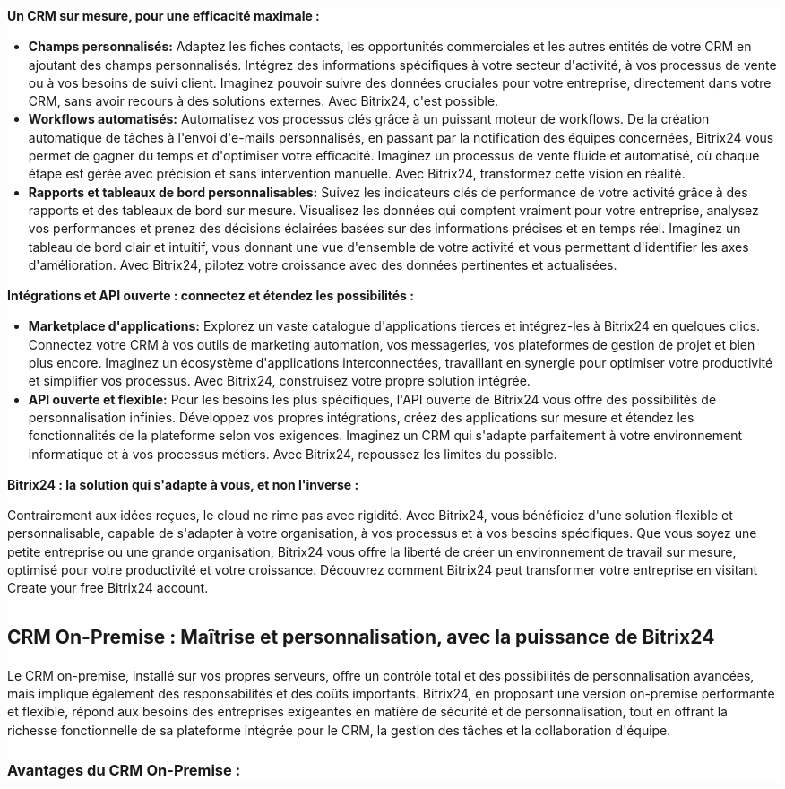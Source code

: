 **Un CRM sur mesure, pour une efficacité maximale :**

* **Champs personnalisés:** Adaptez les fiches contacts,  les opportunités commerciales et les autres entités de votre CRM en ajoutant des champs personnalisés.  Intégrez des informations spécifiques à votre secteur d'activité,  à vos processus de vente ou à vos besoins de suivi client.  Imaginez pouvoir suivre des données cruciales pour votre entreprise,  directement dans votre CRM, sans avoir recours à des solutions externes.  Avec Bitrix24, c'est possible.
* **Workflows automatisés:**  Automatisez vos processus clés grâce à un puissant moteur de workflows.  De la création automatique de tâches à l'envoi d'e-mails personnalisés,  en passant par la notification des équipes concernées,  Bitrix24 vous permet de gagner du temps et d'optimiser votre efficacité.  Imaginez un processus de vente fluide et automatisé,  où chaque étape est gérée avec précision et sans intervention manuelle.  Avec Bitrix24,  transformez cette vision en réalité.
* **Rapports et tableaux de bord personnalisables:**  Suivez les indicateurs clés de performance de votre activité grâce à des rapports et des tableaux de bord sur mesure.  Visualisez les données qui comptent vraiment pour votre entreprise,  analysez vos performances et prenez des décisions éclairées basées sur des informations précises et en temps réel.  Imaginez un tableau de bord clair et intuitif,  vous donnant une vue d'ensemble de votre activité et vous permettant d'identifier les axes d'amélioration.  Avec Bitrix24,  pilotez votre croissance avec des données pertinentes et actualisées.

**Intégrations et API ouverte :  connectez et étendez les possibilités :**

* **Marketplace d'applications:**  Explorez un vaste catalogue d'applications tierces et intégrez-les à Bitrix24 en quelques clics.  Connectez votre CRM à vos outils de marketing automation,  vos messageries,  vos plateformes de gestion de projet et bien plus encore.  Imaginez un écosystème d'applications interconnectées,  travaillant en synergie pour optimiser votre productivité et simplifier vos processus.  Avec Bitrix24,  construisez votre propre solution intégrée.
* **API ouverte et flexible:**  Pour les besoins les plus spécifiques, l'API ouverte de Bitrix24 vous offre des possibilités de personnalisation infinies.  Développez vos propres intégrations,  créez des applications sur mesure et étendez les fonctionnalités de la plateforme selon vos exigences.  Imaginez un CRM qui s'adapte parfaitement à votre environnement informatique et à vos processus métiers.  Avec Bitrix24,  repoussez les limites du possible.

**Bitrix24 : la solution qui s'adapte à vous, et non l'inverse :**

Contrairement aux idées reçues,  le cloud ne rime pas avec rigidité.  Avec Bitrix24,  vous bénéficiez d'une solution flexible et personnalisable,  capable de s'adapter à votre organisation,  à vos processus et à vos besoins spécifiques.  Que vous soyez une petite entreprise ou une grande organisation,  Bitrix24 vous offre la liberté de créer un environnement de travail sur mesure,  optimisé pour votre productivité et votre croissance.  Découvrez comment Bitrix24 peut transformer votre entreprise en visitant <a href="https://www.bitrix24.com/create.php?p=25482205&p1=8.CRMencloudouon-premise%3Aquelchoixpouruneentrepriseencroissance%C2%A0%3F" rel="noindex nofollow">Create your free Bitrix24 account</a>.

## CRM On-Premise : Maîtrise et personnalisation, avec la puissance de Bitrix24

Le CRM on-premise, installé sur vos propres serveurs, offre un contrôle total et des possibilités de personnalisation avancées,  mais implique également des responsabilités et des coûts importants. Bitrix24, en proposant une version on-premise performante et flexible,  répond aux besoins des entreprises exigeantes en matière de sécurité et de personnalisation, tout en offrant la richesse fonctionnelle de sa plateforme intégrée pour le CRM, la gestion des tâches et la collaboration d'équipe.

### Avantages du CRM On-Premise :
